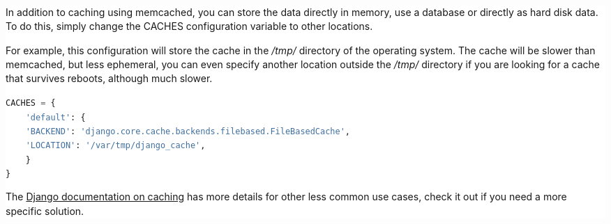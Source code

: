 In addition to caching using memcached, you can store the data directly in memory, use a database or directly as hard disk data. To do this, simply change the CACHES configuration variable to other locations.

For example, this configuration will store the cache in the _/tmp/_ directory of the operating system. The cache will be slower than memcached, but less ephemeral, you can even specify another location outside the _/tmp/_ directory if you are looking for a cache that survives reboots, although much slower.

```python
CACHES = {
    'default': {
    'BACKEND': 'django.core.cache.backends.filebased.FileBasedCache',
    'LOCATION': '/var/tmp/django_cache',
    }
}
```

The [Django documentation on caching](https://docs.djangoproject.com/en/3.2/topics/cache/) has more details for other less common use cases, check it out if you need a more specific solution.